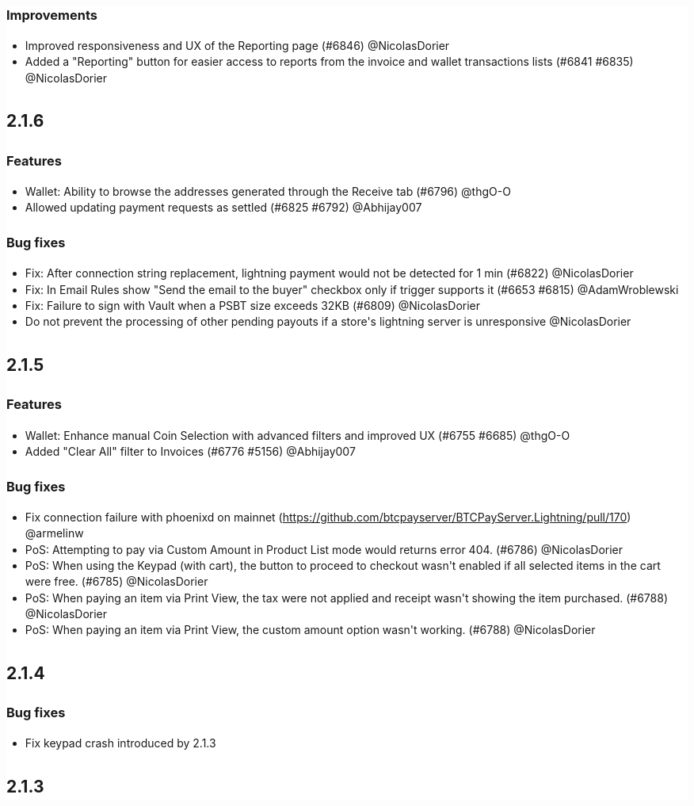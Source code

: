 ### Improvements

* Improved responsiveness and UX of the Reporting page (#6846) @NicolasDorier
* Added a "Reporting" button for easier access to reports from the invoice and wallet transactions lists (#6841 #6835) @NicolasDorier

## 2.1.6

### Features

* Wallet: Ability to browse the addresses generated through the Receive tab (#6796) @thgO-O
* Allowed updating payment requests as settled (#6825 #6792) @Abhijay007

### Bug fixes

* Fix: After connection string replacement, lightning payment would not be detected for 1 min (#6822) @NicolasDorier
* Fix: In Email Rules show "Send the email to the buyer" checkbox only if trigger supports it (#6653 #6815) @AdamWroblewski
* Fix: Failure to sign with Vault when a PSBT size exceeds 32KB (#6809) @NicolasDorier
* Do not prevent the processing of other pending payouts if a store's lightning server is unresponsive @NicolasDorier

## 2.1.5

### Features

* Wallet: Enhance manual Coin Selection with advanced filters and improved UX (#6755 #6685) @thgO-O
* Added "Clear All" filter to Invoices (#6776 #5156) @Abhijay007

### Bug fixes

* Fix connection failure with phoenixd on mainnet (https://github.com/btcpayserver/BTCPayServer.Lightning/pull/170) @armelinw
* PoS: Attempting to pay via Custom Amount in Product List mode would returns error 404. (#6786) @NicolasDorier
* PoS: When using the Keypad (with cart), the button to proceed to checkout wasn't enabled if all selected items in the cart were free. (#6785) @NicolasDorier
* PoS: When paying an item via Print View, the tax were not applied and receipt wasn't showing the item purchased. (#6788) @NicolasDorier
* PoS: When paying an item via Print View, the custom amount option wasn't working. (#6788) @NicolasDorier

## 2.1.4

### Bug fixes

* Fix keypad crash introduced by 2.1.3

## 2.1.3
